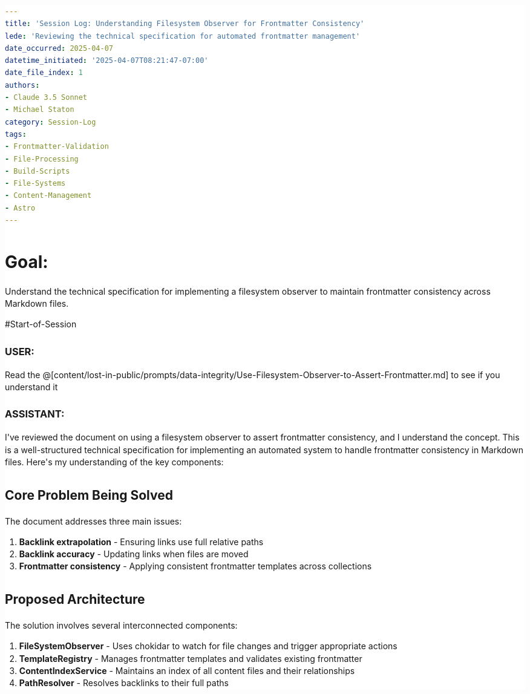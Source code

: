 ```yaml
---
title: 'Session Log: Understanding Filesystem Observer for Frontmatter Consistency'
lede: 'Reviewing the technical specification for automated frontmatter management'
date_occurred: 2025-04-07
datetime_initiated: '2025-04-07T08:21:47-07:00'
date_file_index: 1
authors:
- Claude 3.5 Sonnet
- Michael Staton
category: Session-Log
tags:
- Frontmatter-Validation
- File-Processing
- Build-Scripts
- File-Systems
- Content-Management
- Astro
---
```

# Goal:
Understand the technical specification for implementing a filesystem observer to maintain frontmatter consistency across Markdown files.

#Start-of-Session

### USER:
Read the @[content/lost-in-public/prompts/data-integrity/Use-Filesystem-Observer-to-Assert-Frontmatter.md] to see if you understand it

### ASSISTANT:
I've reviewed the document on using a filesystem observer to assert frontmatter consistency, and I understand the concept. This is a well-structured technical specification for implementing an automated system to handle frontmatter consistency in Markdown files. Here's my understanding of the key components:

## Core Problem Being Solved

The document addresses three main issues:
1. **Backlink extrapolation** - Ensuring links use full relative paths
2. **Backlink accuracy** - Updating links when files are moved
3. **Frontmatter consistency** - Applying consistent frontmatter templates across collections

## Proposed Architecture

The solution involves several interconnected components:

1. **FileSystemObserver** - Uses chokidar to watch for file changes and trigger appropriate actions
2. **TemplateRegistry** - Manages frontmatter templates and validates existing frontmatter
3. **ContentIndexService** - Maintains an index of all content files and their relationships
4. **PathResolver** - Resolves backlinks to their full paths
